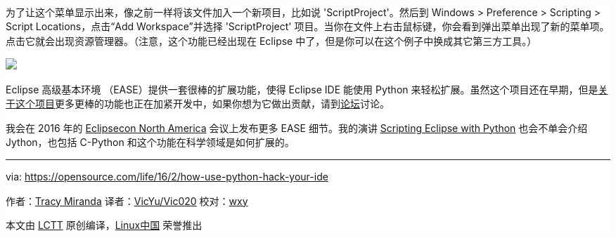 为了让这个菜单显示出来，像之前一样将该文件加入一个新项目，比如说 'ScriptProject'。然后到 Windows > Preference > Scripting > Script Locations，点击“Add Workspace”并选择 'ScriptProject' 项目。当你在文件上右击鼠标键，你会看到弹出菜单出现了新的菜单项。点击它就会出现资源管理器。（注意，这个功能已经出现在 Eclipse 中了，但是你可以在这个例子中换成其它第三方工具。）

![](https://opensource.com/sites/default/files/6_explorer.png)

Eclipse 高级基本环境 （EASE）提供一套很棒的扩展功能，使得 Eclipse IDE 能使用 Python 来轻松扩展。虽然这个项目还在早期，但是[关于这个项目][13]更多更棒的功能也正在加紧开发中，如果你想为它做出贡献，请到[论坛][14]讨论。

我会在 2016 年的 [Eclipsecon North America][15] 会议上发布更多 EASE 细节。我的演讲 [Scripting Eclipse with Python][16] 也会不单会介绍 Jython，也包括 C-Python 和这个功能在科学领域是如何扩展的。

--------------------------------------------------------------------------------

via: https://opensource.com/life/16/2/how-use-python-hack-your-ide

作者：[Tracy Miranda][a]
译者：[VicYu/Vic020](http://vicyu.net)
校对：[wxy](https://github.com/wxy)

本文由 [LCTT](https://github.com/LCTT/TranslateProject) 原创编译，[Linux中国](https://linux.cn/) 荣誉推出

[a]:https://opensource.com/users/tracymiranda
[1]: https://eclipse.org/ease/
[2]: https://www.eclipsecon.org/na2016/session/scripting-eclipse-python
[3]: https://www.eclipse.org/downloads/packages/eclipse-ide-eclipse-committers-451/mars1
[4]: http://download.eclipse.org/ease/update/nightly
[5]: https://dl.bintray.com/pontesegger/ease-jython/
[6]: http://code.activestate.com/recipes/66434-change-line-endings/
[7]: https://gist.github.com/tracymiranda/6556482e278c9afc421d
[8]: https://gist.github.com/tracymiranda/f20f233b40f1f79b1df2
[9]: https://gist.github.com/tracymiranda/e9588d0976c46a987463
[10]: https://gist.github.com/tracymiranda/55995daaea9a4db584dc
[11]: https://gist.github.com/tracymiranda/baa218fc2c1a8e898194
[12]: https://gist.github.com/tracymiranda/8aa3f0fc4bf44f4a5cd3
[13]: https://eclipse.org/ease/
[14]: https://dev.eclipse.org/mailman/listinfo/ease-dev
[15]: https://www.eclipsecon.org/na2016
[16]: https://www.eclipsecon.org/na2016/session/scripting-eclipse-python
